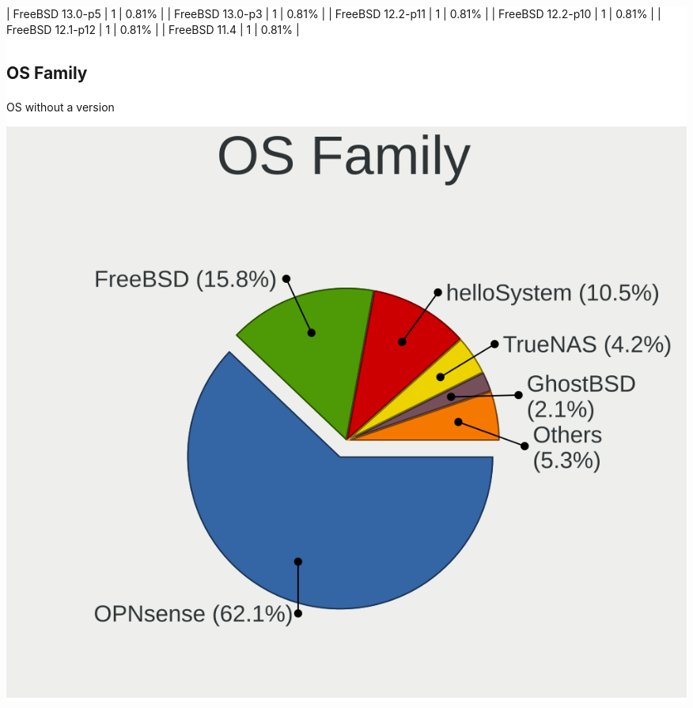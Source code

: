 | FreeBSD 13.0-p5     | 1        | 0.81%   |
| FreeBSD 13.0-p3     | 1        | 0.81%   |
| FreeBSD 12.2-p11    | 1        | 0.81%   |
| FreeBSD 12.2-p10    | 1        | 0.81%   |
| FreeBSD 12.1-p12    | 1        | 0.81%   |
| FreeBSD 11.4        | 1        | 0.81%   |

OS Family
---------

OS without a version

![OS Family](./images/pie_chart_bsd/os_family.svg)
